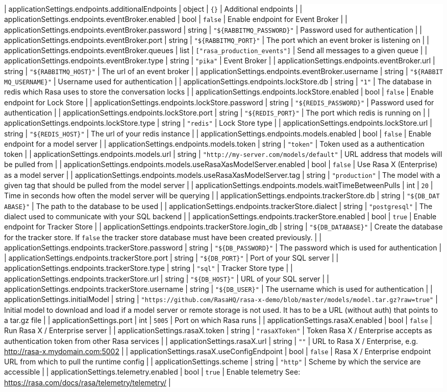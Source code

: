 | applicationSettings.endpoints.additionalEndpoints | object | `{}` | Additional endpoints |
| applicationSettings.endpoints.eventBroker.enabled | bool | `false` | Enable endpoint for Event Broker |
| applicationSettings.endpoints.eventBroker.password | string | `"${RABBITMQ_PASSWORD}"` | Password used for authentication |
| applicationSettings.endpoints.eventBroker.port | string | `"${RABBITMQ_PORT}"` | The port which an event broker is listening on |
| applicationSettings.endpoints.eventBroker.queues | list | `["rasa_production_events"]` | Send all messages to a given queue |
| applicationSettings.endpoints.eventBroker.type | string | `"pika"` | Event Broker |
| applicationSettings.endpoints.eventBroker.url | string | `"${RABBITMQ_HOST}"` | The url of an event broker |
| applicationSettings.endpoints.eventBroker.username | string | `"${RABBITMQ_USERNAME}"` | Username used for authentication |
| applicationSettings.endpoints.lockStore.db | string | `"1"` | The database in redis which Rasa uses to store the conversation locks |
| applicationSettings.endpoints.lockStore.enabled | bool | `false` | Enable endpoint for Lock Store |
| applicationSettings.endpoints.lockStore.password | string | `"${REDIS_PASSWORD}"` | Password used for authentication |
| applicationSettings.endpoints.lockStore.port | string | `"${REDIS_PORT}"` | The port which redis is running on |
| applicationSettings.endpoints.lockStore.type | string | `"redis"` | Lock Store type |
| applicationSettings.endpoints.lockStore.url | string | `"${REDIS_HOST}"` | The url of your redis instance |
| applicationSettings.endpoints.models.enabled | bool | `false` | Enable endpoint for a model server |
| applicationSettings.endpoints.models.token | string | `"token"` | Token used as a authentication token |
| applicationSettings.endpoints.models.url | string | `"http://my-server.com/models/default"` | URL address that models will be pulled from |
| applicationSettings.endpoints.models.useRasaXasModelServer.enabled | bool | `false` | Use Rasa X (Enterprise) as a model server |
| applicationSettings.endpoints.models.useRasaXasModelServer.tag | string | `"production"` | The model with a given tag that should be pulled from the model server |
| applicationSettings.endpoints.models.waitTimeBetweenPulls | int | `20` | Time in seconds how often the model server will be querying |
| applicationSettings.endpoints.trackerStore.db | string | `"${DB_DATABASE}"` | The path to the database to be used |
| applicationSettings.endpoints.trackerStore.dialect | string | `"postgresql"` | The dialect used to communicate with your SQL backend |
| applicationSettings.endpoints.trackerStore.enabled | bool | `true` | Enable endpoint for Tracker Store |
| applicationSettings.endpoints.trackerStore.login_db | string | `"${DB_DATABASE}"` | Create the database for the tracker store. If `false` the tracker store database must have been created previously. |
| applicationSettings.endpoints.trackerStore.password | string | `"${DB_PASSWORD}"` | The password which is used for authentication |
| applicationSettings.endpoints.trackerStore.port | string | `"${DB_PORT}"` | Port of your SQL server |
| applicationSettings.endpoints.trackerStore.type | string | `"sql"` | Tracker Store type |
| applicationSettings.endpoints.trackerStore.url | string | `"${DB_HOST}"` | URL of your SQL server |
| applicationSettings.endpoints.trackerStore.username | string | `"${DB_USER}"` | The username which is used for authentication |
| applicationSettings.initialModel | string | `"https://github.com/RasaHQ/rasa-x-demo/blob/master/models/model.tar.gz?raw=true"` | Initial model to download and load if a model server or remote storage is not used. It has to be a URL (without auth) that points to a tar.gz file |
| applicationSettings.port | int | `5005` | Port on which Rasa runs |
| applicationSettings.rasaX.enabled | bool | `false` | Run Rasa X / Enterprise server |
| applicationSettings.rasaX.token | string | `"rasaXToken"` | Token Rasa X / Enterprise accepts as authentication token from other Rasa services |
| applicationSettings.rasaX.url | string | `""` | URL to Rasa X / Enterprise, e.g. http://rasa-x.mydomain.com:5002 |
| applicationSettings.rasaX.useConfigEndpoint | bool | `false` | Rasa X / Enterprise endpoint URL from which to pull the runtime config |
| applicationSettings.scheme | string | `"http"` | Scheme by which the service are accessible |
| applicationSettings.telemetry.enabled | bool | `true` | Enable telemetry See: https://rasa.com/docs/rasa/telemetry/telemetry/ |
